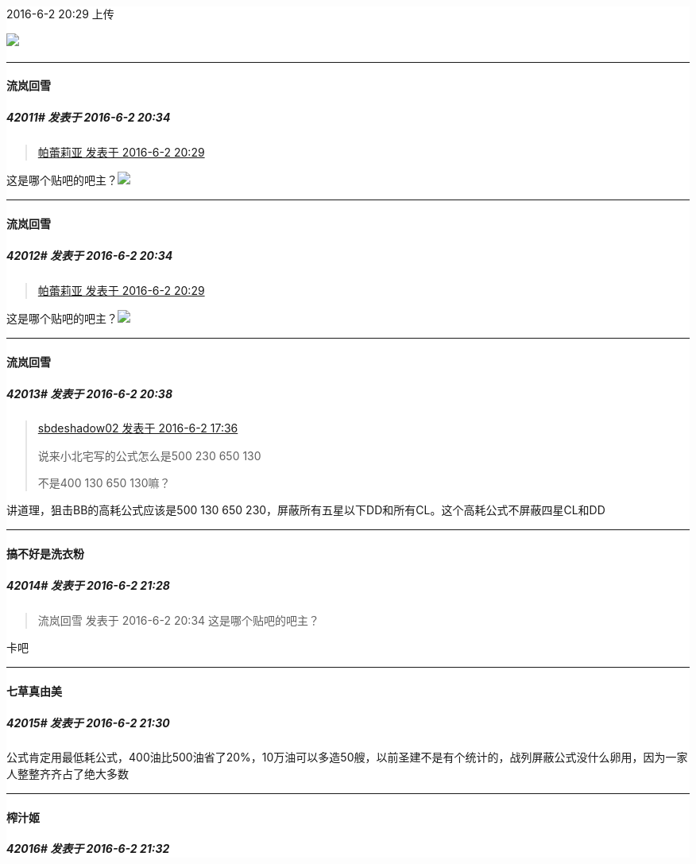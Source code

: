 2016-6-2 20:29 上传

<img src="https://static.saraba1st.com/image/smiley/face/116.gif" referrerpolicy="no-referrer">

*****

####  流岚回雪  
##### 42011#       发表于 2016-6-2 20:34

<blockquote><a href="httphttps://bbs.saraba1st.com/2b/forum.php?mod=redirect&amp;goto=findpost&amp;pid=32599611&amp;ptid=1065797" target="_blank">帕蕾莉亚 发表于 2016-6-2 20:29</a></blockquote>
这是哪个贴吧的吧主？<img src="https://static.saraba1st.com/image/smiley/dym/148.gif" referrerpolicy="no-referrer">

*****

####  流岚回雪  
##### 42012#       发表于 2016-6-2 20:34

<blockquote><a href="httphttps://bbs.saraba1st.com/2b/forum.php?mod=redirect&amp;goto=findpost&amp;pid=32599611&amp;ptid=1065797" target="_blank">帕蕾莉亚 发表于 2016-6-2 20:29</a></blockquote>
这是哪个贴吧的吧主？<img src="https://static.saraba1st.com/image/smiley/dym/148.gif" referrerpolicy="no-referrer">

*****

####  流岚回雪  
##### 42013#       发表于 2016-6-2 20:38

<blockquote><a href="httphttps://bbs.saraba1st.com/2b/forum.php?mod=redirect&amp;goto=findpost&amp;pid=32598477&amp;ptid=1065797" target="_blank">sbdeshadow02 发表于 2016-6-2 17:36</a>

说来小北宅写的公式怎么是500 230 650 130

不是400 130 650 130嘛？</blockquote>
讲道理，狙击BB的高耗公式应该是500 130 650 230，屏蔽所有五星以下DD和所有CL。这个高耗公式不屏蔽四星CL和DD

*****

####  搞不好是洗衣粉  
##### 42014#       发表于 2016-6-2 21:28

<blockquote>流岚回雪 发表于 2016-6-2 20:34
这是哪个贴吧的吧主？</blockquote>
卡吧

*****

####  七草真由美  
##### 42015#       发表于 2016-6-2 21:30

公式肯定用最低耗公式，400油比500油省了20%，10万油可以多造50艘，以前圣建不是有个统计的，战列屏蔽公式没什么卵用，因为一家人整整齐齐占了绝大多数

*****

####  榨汁姬  
##### 42016#       发表于 2016-6-2 21:32
